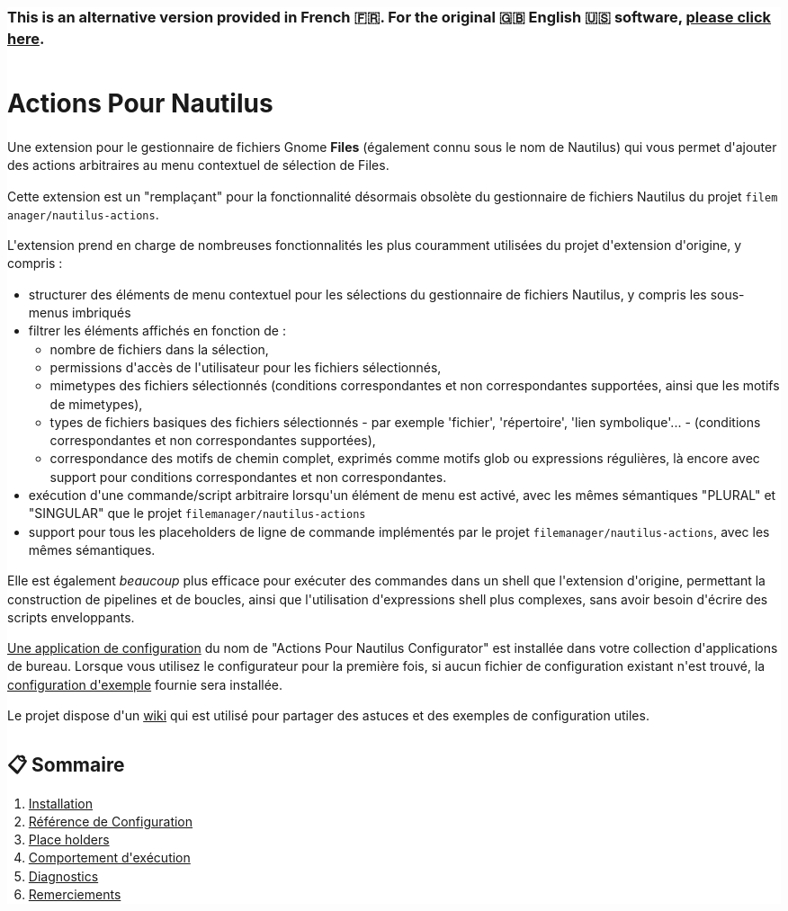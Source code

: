 ### This is an alternative version provided in French 🇫🇷. For the original 🇬🇧 **English** 🇺🇸 software, [please click here](https://github.com/bassmanitram/actions-for-nautilus#readme).



# Actions Pour Nautilus
Une extension pour le gestionnaire de fichiers Gnome **Files** (également connu sous le nom de Nautilus) qui vous permet d'ajouter des actions arbitraires au menu contextuel de sélection de Files.

Cette extension est un "remplaçant" pour la fonctionnalité désormais obsolète du gestionnaire de fichiers Nautilus du projet `filemanager/nautilus-actions`.

L'extension prend en charge de nombreuses fonctionnalités les plus couramment utilisées du projet d'extension d'origine, y compris :

* structurer des éléments de menu contextuel pour les sélections du gestionnaire de fichiers Nautilus, y compris les sous-menus imbriqués
* filtrer les éléments affichés en fonction de :
  * nombre de fichiers dans la sélection,
  * permissions d'accès de l'utilisateur pour les fichiers sélectionnés,
  * mimetypes des fichiers sélectionnés (conditions correspondantes et non correspondantes supportées, ainsi que les motifs de mimetypes),
  * types de fichiers basiques des fichiers sélectionnés - par exemple 'fichier', 'répertoire', 'lien symbolique'... - (conditions correspondantes et non correspondantes supportées),
  * correspondance des motifs de chemin complet, exprimés comme motifs glob ou expressions régulières, là encore avec support pour conditions correspondantes et non correspondantes.
* exécution d'une commande/script arbitraire lorsqu'un élément de menu est activé, avec les mêmes sémantiques "PLURAL" et "SINGULAR" que le projet `filemanager/nautilus-actions`
* support pour tous les placeholders de ligne de commande implémentés par le projet `filemanager/nautilus-actions`, avec les mêmes sémantiques.

Elle est également _beaucoup_ plus efficace pour exécuter des commandes dans un shell que l'extension d'origine, permettant la construction de pipelines et de boucles, ainsi que l'utilisation d'expressions shell plus complexes, sans avoir besoin d'écrire des scripts enveloppants.

[Une application de configuration](#configuration-ui) du nom de "Actions Pour Nautilus Configurator" est installée dans votre collection d'applications de bureau. Lorsque vous utilisez le configurateur pour la première fois, si aucun fichier de configuration existant n'est trouvé, la [configuration d'exemple](./configurator/sample-config.json) fournie sera installée.

Le projet dispose d'un [wiki](https://github.com/bassmanitram/actions-for-nautilus/wiki) qui est utilisé pour partager des astuces et des exemples de configuration utiles.


## 📋 Sommaire

1. [Installation](#installation)
2. [Référence de Configuration](#référence-de-Configuration)
3. [Place holders](#place-holders)
6. [Comportement d'exécution](#comportement-dexecution)
8. [Diagnostics](#diagnostics)
9. [Remerciements](#remerciements)
